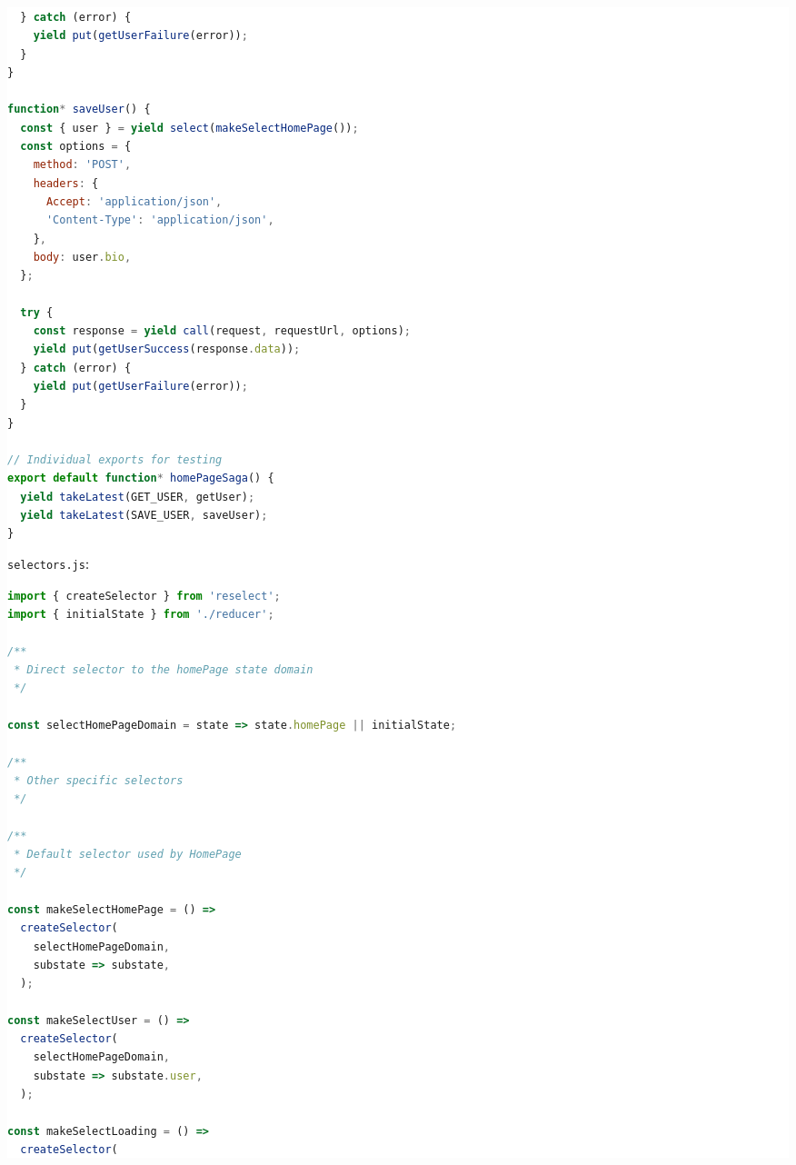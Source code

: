 ```js
  } catch (error) {
    yield put(getUserFailure(error));
  }
}

function* saveUser() {
  const { user } = yield select(makeSelectHomePage());
  const options = {
    method: 'POST',
    headers: {
      Accept: 'application/json',
      'Content-Type': 'application/json',
    },
    body: user.bio,
  };

  try {
    const response = yield call(request, requestUrl, options);
    yield put(getUserSuccess(response.data));
  } catch (error) {
    yield put(getUserFailure(error));
  }
}

// Individual exports for testing
export default function* homePageSaga() {
  yield takeLatest(GET_USER, getUser);
  yield takeLatest(SAVE_USER, saveUser);
}
```

`selectors.js`:
```js
import { createSelector } from 'reselect';
import { initialState } from './reducer';

/**
 * Direct selector to the homePage state domain
 */

const selectHomePageDomain = state => state.homePage || initialState;

/**
 * Other specific selectors
 */

/**
 * Default selector used by HomePage
 */

const makeSelectHomePage = () =>
  createSelector(
    selectHomePageDomain,
    substate => substate,
  );

const makeSelectUser = () =>
  createSelector(
    selectHomePageDomain,
    substate => substate.user,
  );

const makeSelectLoading = () =>
  createSelector(
```